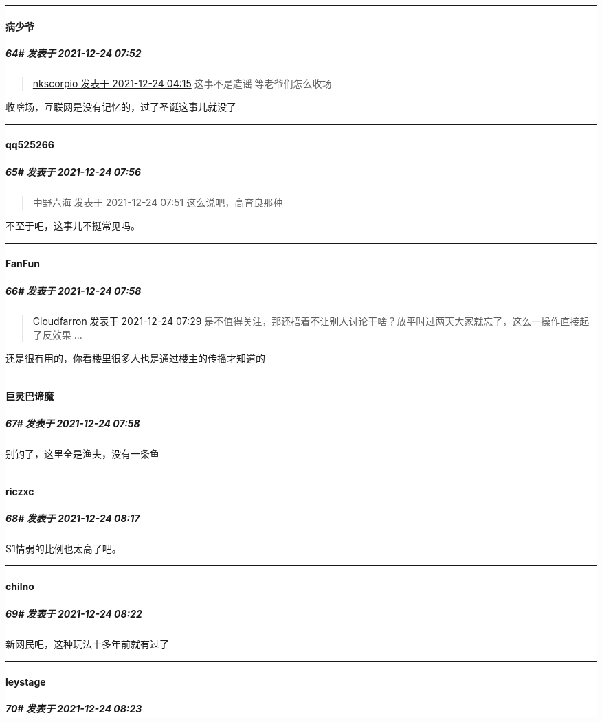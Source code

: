 *****

####  病少爷  
##### 64#       发表于 2021-12-24 07:52

<blockquote><a href="httphttps://bbs.saraba1st.com/2b/forum.php?mod=redirect&amp;goto=findpost&amp;pid=54021819&amp;ptid=2043687" target="_blank">nkscorpio 发表于 2021-12-24 04:15</a>
这事不是造谣 等老爷们怎么收场</blockquote>
收啥场，互联网是没有记忆的，过了圣诞这事儿就没了

*****

####  qq525266  
##### 65#       发表于 2021-12-24 07:56

<blockquote>中野六海 发表于 2021-12-24 07:51
这么说吧，高育良那种</blockquote>
不至于吧，这事儿不挺常见吗。

*****

####  FanFun  
##### 66#       发表于 2021-12-24 07:58

<blockquote><a href="httphttps://bbs.saraba1st.com/2b/forum.php?mod=redirect&amp;goto=findpost&amp;pid=54022096&amp;ptid=2043687" target="_blank">Cloudfarron 发表于 2021-12-24 07:29</a>
是不值得关注，那还捂着不让别人讨论干啥？放平时过两天大家就忘了，这么一操作直接起了反效果 ...</blockquote>
还是很有用的，你看楼里很多人也是通过楼主的传播才知道的

*****

####  巨灵巴谛魔  
##### 67#       发表于 2021-12-24 07:58

别钓了，这里全是渔夫，没有一条鱼



*****

####  riczxc  
##### 68#       发表于 2021-12-24 08:17

S1情弱的比例也太高了吧。

*****

####  chilno  
##### 69#       发表于 2021-12-24 08:22

新网民吧，这种玩法十多年前就有过了

*****

####  leystage  
##### 70#       发表于 2021-12-24 08:23
